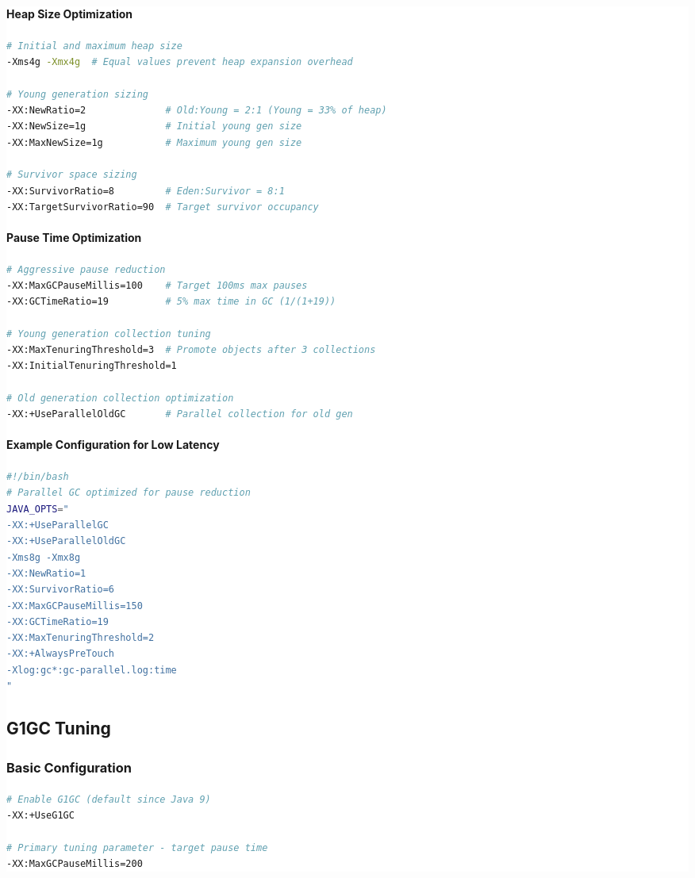 #### Heap Size Optimization
```bash
# Initial and maximum heap size
-Xms4g -Xmx4g  # Equal values prevent heap expansion overhead

# Young generation sizing
-XX:NewRatio=2              # Old:Young = 2:1 (Young = 33% of heap)
-XX:NewSize=1g              # Initial young gen size
-XX:MaxNewSize=1g           # Maximum young gen size

# Survivor space sizing
-XX:SurvivorRatio=8         # Eden:Survivor = 8:1
-XX:TargetSurvivorRatio=90  # Target survivor occupancy
```

#### Pause Time Optimization
```bash
# Aggressive pause reduction
-XX:MaxGCPauseMillis=100    # Target 100ms max pauses
-XX:GCTimeRatio=19          # 5% max time in GC (1/(1+19))

# Young generation collection tuning
-XX:MaxTenuringThreshold=3  # Promote objects after 3 collections
-XX:InitialTenuringThreshold=1

# Old generation collection optimization
-XX:+UseParallelOldGC       # Parallel collection for old gen
```

#### Example Configuration for Low Latency
```bash
#!/bin/bash
# Parallel GC optimized for pause reduction
JAVA_OPTS="
-XX:+UseParallelGC
-XX:+UseParallelOldGC
-Xms8g -Xmx8g
-XX:NewRatio=1
-XX:SurvivorRatio=6
-XX:MaxGCPauseMillis=150
-XX:GCTimeRatio=19
-XX:MaxTenuringThreshold=2
-XX:+AlwaysPreTouch
-Xlog:gc*:gc-parallel.log:time
"
```

## G1GC Tuning

### Basic Configuration
```bash
# Enable G1GC (default since Java 9)
-XX:+UseG1GC

# Primary tuning parameter - target pause time
-XX:MaxGCPauseMillis=200
```

